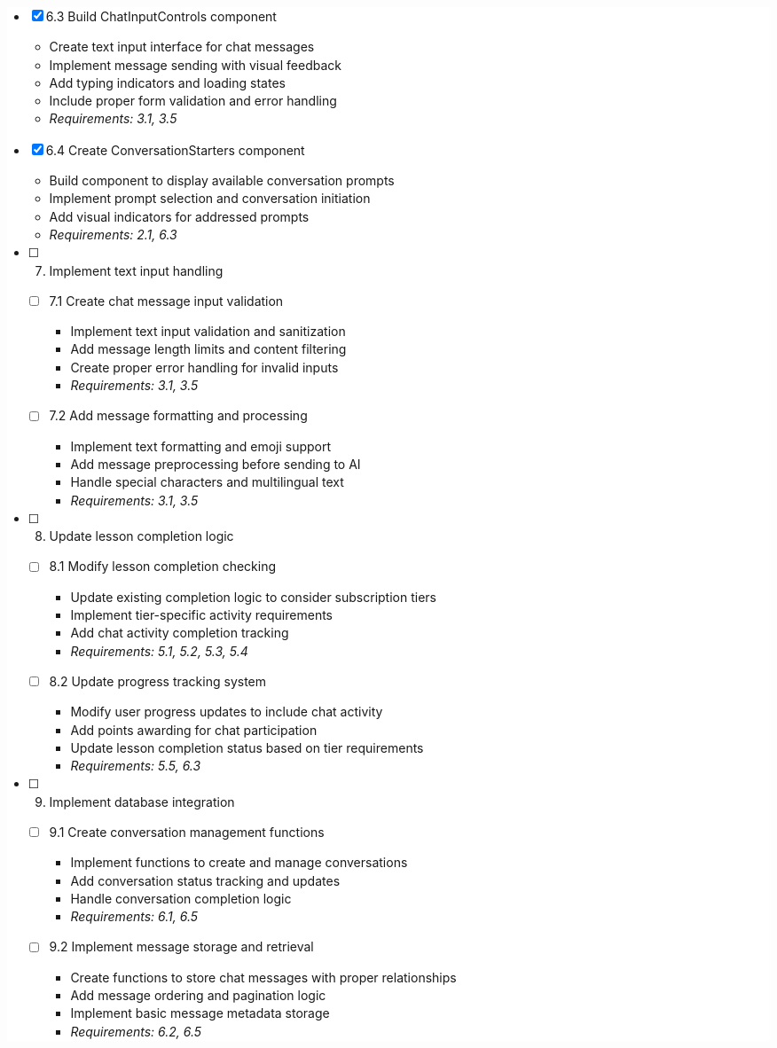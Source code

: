   - [x] 6.3 Build ChatInputControls component

    - Create text input interface for chat messages
    - Implement message sending with visual feedback
    - Add typing indicators and loading states
    - Include proper form validation and error handling
    - _Requirements: 3.1, 3.5_

  - [x] 6.4 Create ConversationStarters component

    - Build component to display available conversation prompts
    - Implement prompt selection and conversation initiation
    - Add visual indicators for addressed prompts
    - _Requirements: 2.1, 6.3_

- [ ] 7. Implement text input handling

  - [ ] 7.1 Create chat message input validation

    - Implement text input validation and sanitization
    - Add message length limits and content filtering
    - Create proper error handling for invalid inputs
    - _Requirements: 3.1, 3.5_

  - [ ] 7.2 Add message formatting and processing
    - Implement text formatting and emoji support
    - Add message preprocessing before sending to AI
    - Handle special characters and multilingual text
    - _Requirements: 3.1, 3.5_

- [ ] 8. Update lesson completion logic

  - [ ] 8.1 Modify lesson completion checking

    - Update existing completion logic to consider subscription tiers
    - Implement tier-specific activity requirements
    - Add chat activity completion tracking
    - _Requirements: 5.1, 5.2, 5.3, 5.4_

  - [ ] 8.2 Update progress tracking system
    - Modify user progress updates to include chat activity
    - Add points awarding for chat participation
    - Update lesson completion status based on tier requirements
    - _Requirements: 5.5, 6.3_

- [ ] 9. Implement database integration

  - [ ] 9.1 Create conversation management functions

    - Implement functions to create and manage conversations
    - Add conversation status tracking and updates
    - Handle conversation completion logic
    - _Requirements: 6.1, 6.5_

  - [ ] 9.2 Implement message storage and retrieval

    - Create functions to store chat messages with proper relationships
    - Add message ordering and pagination logic
    - Implement basic message metadata storage
    - _Requirements: 6.2, 6.5_
